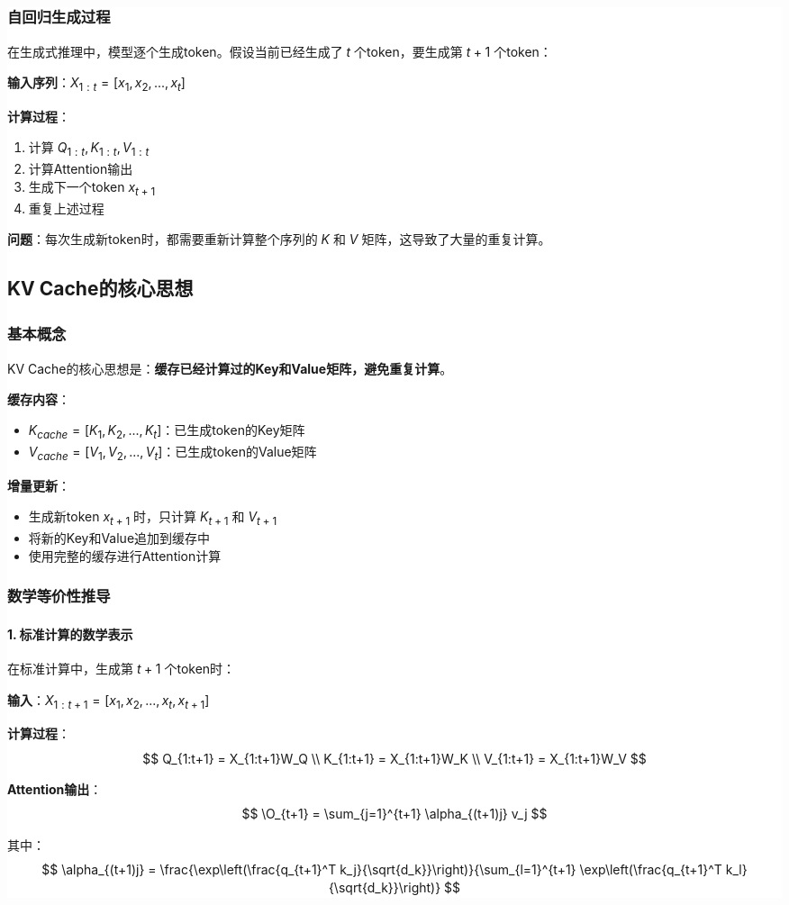 ### 自回归生成过程

在生成式推理中，模型逐个生成token。假设当前已经生成了 $t$ 个token，要生成第 $t+1$ 个token：

**输入序列**：$X_{1:t} = [x_1, x_2, ..., x_t]$

**计算过程**：
1. 计算 $Q_{1:t}, K_{1:t}, V_{1:t}$
2. 计算Attention输出
3. 生成下一个token $x_{t+1}$
4. 重复上述过程

**问题**：每次生成新token时，都需要重新计算整个序列的 $K$ 和 $V$ 矩阵，这导致了大量的重复计算。

## KV Cache的核心思想

### 基本概念

KV Cache的核心思想是：**缓存已经计算过的Key和Value矩阵，避免重复计算**。

**缓存内容**：
- $K_{cache} = [K_1, K_2, ..., K_t]$：已生成token的Key矩阵
- $V_{cache} = [V_1, V_2, ..., V_t]$：已生成token的Value矩阵

**增量更新**：
- 生成新token $x_{t+1}$ 时，只计算 $K_{t+1}$ 和 $V_{t+1}$
- 将新的Key和Value追加到缓存中
- 使用完整的缓存进行Attention计算

### 数学等价性推导

#### 1. 标准计算的数学表示

在标准计算中，生成第 $t+1$ 个token时：

**输入**：$X_{1:t+1} = [x_1, x_2, ..., x_t, x_{t+1}]$

**计算过程**：
$$
Q_{1:t+1} = X_{1:t+1}W_Q \\
K_{1:t+1} = X_{1:t+1}W_K \\
V_{1:t+1} = X_{1:t+1}W_V
$$

**Attention输出**：
$$
\O_{t+1} = \sum_{j=1}^{t+1} \alpha_{(t+1)j} v_j
$$

其中：
$$
\alpha_{(t+1)j} = \frac{\exp\left(\frac{q_{t+1}^T k_j}{\sqrt{d_k}}\right)}{\sum_{l=1}^{t+1} \exp\left(\frac{q_{t+1}^T k_l}{\sqrt{d_k}}\right)}
$$

